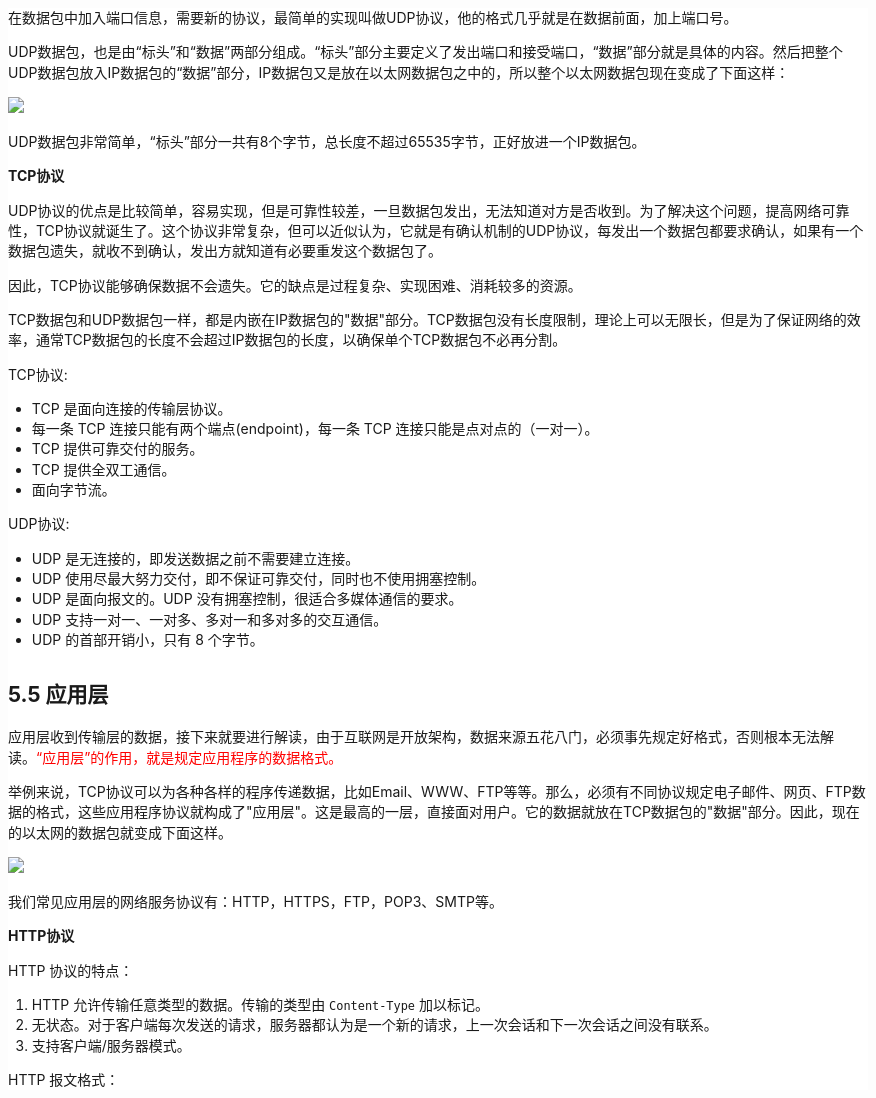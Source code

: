 在数据包中加入端口信息，需要新的协议，最简单的实现叫做UDP协议，他的格式几乎就是在数据前面，加上端口号。

UDP数据包，也是由“标头”和“数据”两部分组成。“标头”部分主要定义了发出端口和接受端口，“数据”部分就是具体的内容。然后把整个UDP数据包放入IP数据包的“数据”部分，IP数据包又是放在以太网数据包之中的，所以整个以太网数据包现在变成了下面这样：

![](D:\Java\笔记\图片\day11【网络编程】\UDP协议.jpg)



UDP数据包非常简单，“标头”部分一共有8个字节，总长度不超过65535字节，正好放进一个IP数据包。

**TCP协议**

UDP协议的优点是比较简单，容易实现，但是可靠性较差，一旦数据包发出，无法知道对方是否收到。为了解决这个问题，提高网络可靠性，TCP协议就诞生了。这个协议非常复杂，但可以近似认为，它就是有确认机制的UDP协议，每发出一个数据包都要求确认，如果有一个数据包遗失，就收不到确认，发出方就知道有必要重发这个数据包了。

因此，TCP协议能够确保数据不会遗失。它的缺点是过程复杂、实现困难、消耗较多的资源。

TCP数据包和UDP数据包一样，都是内嵌在IP数据包的"数据"部分。TCP数据包没有长度限制，理论上可以无限长，但是为了保证网络的效率，通常TCP数据包的长度不会超过IP数据包的长度，以确保单个TCP数据包不必再分割。

TCP协议:

- TCP 是面向连接的传输层协议。
- 每一条 TCP 连接只能有两个端点(endpoint)，每一条 TCP 连接只能是点对点的（一对一）。
- TCP 提供可靠交付的服务。
- TCP 提供全双工通信。
- 面向字节流。

UDP协议:

- UDP 是无连接的，即发送数据之前不需要建立连接。
- UDP 使用尽最大努力交付，即不保证可靠交付，同时也不使用拥塞控制。
- UDP 是面向报文的。UDP 没有拥塞控制，很适合多媒体通信的要求。
- UDP 支持一对一、一对多、多对一和多对多的交互通信。
- UDP 的首部开销小，只有 8 个字节。

## 5.5 应用层

应用层收到传输层的数据，接下来就要进行解读，由于互联网是开放架构，数据来源五花八门，必须事先规定好格式，否则根本无法解读。<font color = "red">“应用层”的作用，就是规定应用程序的数据格式。</font>

举例来说，TCP协议可以为各种各样的程序传递数据，比如Email、WWW、FTP等等。那么，必须有不同协议规定电子邮件、网页、FTP数据的格式，这些应用程序协议就构成了"应用层"。这是最高的一层，直接面对用户。它的数据就放在TCP数据包的"数据"部分。因此，现在的以太网的数据包就变成下面这样。

![](D:\Java\笔记\图片\day11【网络编程】\应用层.jpg)

我们常见应用层的网络服务协议有：HTTP，HTTPS，FTP，POP3、SMTP等。

**HTTP协议**

HTTP 协议的特点：

1. HTTP 允许传输任意类型的数据。传输的类型由 `Content-Type` 加以标记。
2. 无状态。对于客户端每次发送的请求，服务器都认为是一个新的请求，上一次会话和下一次会话之间没有联系。
3. 支持客户端/服务器模式。

HTTP 报文格式：
